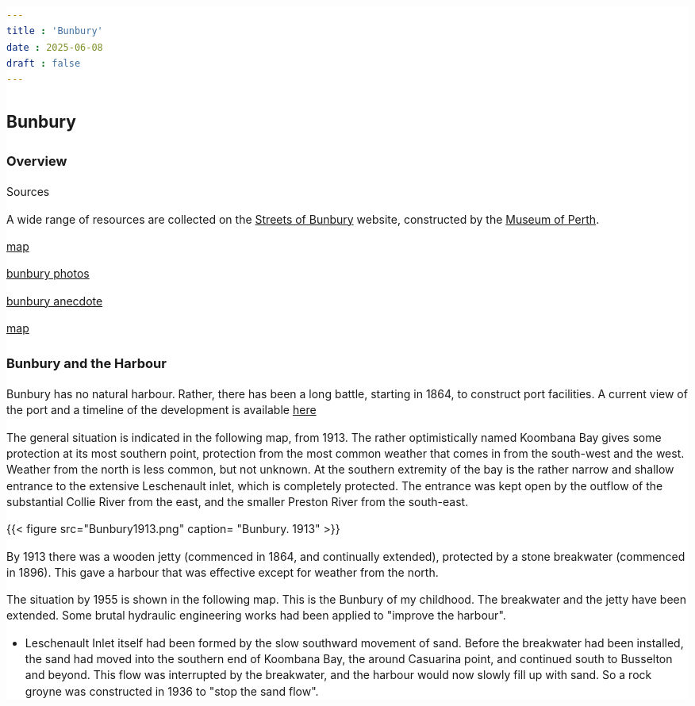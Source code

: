 ```yaml
---
title : 'Bunbury'
date : 2025-06-08
draft : false
---
```


## Bunbury

### Overview

Sources


A wide range of resources are collected on the
[Streets of Bunbury](https://www.streetsofbunbury.com/)
website, constructed by the
[Museum of Perth](https://www.museumofperth.com.au/).

[map](https://purl.slwa.wa.gov.au/slwa_b1840542_2)

[bunbury photos](http://mingor.net/localities/bunbury.html)

[bunbury anecdote](http://nla.gov.au/nla.news-article253233187)


[map](https://purl.slwa.wa.gov.au/slwa_b1840542_2)

### Bunbury and the Harbour

Bunbury has no natural harbour. Rather, there has been a long battle, starting in 1864, to construct port facilities. A current view of the port and a timeline of the development is available
[here](https://www.southernports.com.au/bunbury/port-history)

The general situation is indicated in the following map, from 1913. The rather optimistically named Koombana Bay gives some protection at its most southern point, protection from the most common weather that comes in from the south-west and the west. Weather from the north is less common, but not unknown. At the southern extremity of the bay is the rather narrow and shallow entrance to the extensive Leschenault inlet, which is completely protected. The entrance was kept open by the outflow of the substantial Collie River from the east, and the smaller Preston River from the south-east.

{{< figure src="Bunbury1913.png"
           caption= "Bunbury. 1913" >}}

By 1913 there was a wooden jetty (commenced in 1864, and continually extended), protected by a stone breakwater (commenced in 1896). This gave a harbour that was effective except for weather from the north.

The situation by 1955 is shown in the following map. This is the Bunbury of my childhood. The breakwater and the jetty have been extended. Some brutal hydraulic engineering works had been applied to "improve the harbour".

- Leschenault Inlet itself had been formed by the slow southward movement of sand. Before the breakwater had been installed, the sand had moved into the southern end of Koombana Bay, the around Casuarina point, and continued south to Busselton and beyond. This flow was interrupted by the breakwater, and the harbour would now slowly fill up with sand. So a rock groyne was constructed in 1936 to "stop the sand flow".
